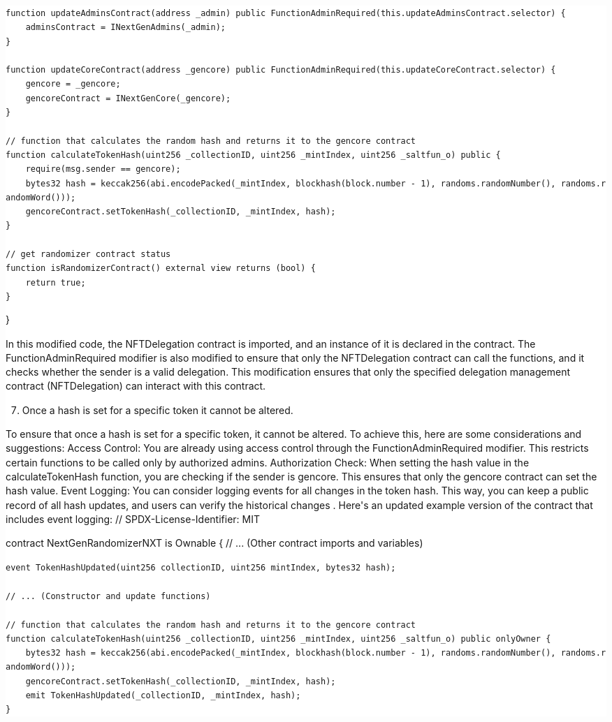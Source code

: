     function updateAdminsContract(address _admin) public FunctionAdminRequired(this.updateAdminsContract.selector) {
        adminsContract = INextGenAdmins(_admin);
    }

    function updateCoreContract(address _gencore) public FunctionAdminRequired(this.updateCoreContract.selector) { 
        gencore = _gencore;
        gencoreContract = INextGenCore(_gencore);
    }

    // function that calculates the random hash and returns it to the gencore contract
    function calculateTokenHash(uint256 _collectionID, uint256 _mintIndex, uint256 _saltfun_o) public {
        require(msg.sender == gencore);
        bytes32 hash = keccak256(abi.encodePacked(_mintIndex, blockhash(block.number - 1), randoms.randomNumber(), randoms.randomWord()));
        gencoreContract.setTokenHash(_collectionID, _mintIndex, hash);
    }

    // get randomizer contract status
    function isRandomizerContract() external view returns (bool) {
        return true;
    }
    
}

In this modified code, the NFTDelegation contract is imported, and an instance of it is declared in the contract. The FunctionAdminRequired modifier is also modified to ensure that only the NFTDelegation contract can call the functions, and it checks whether the sender is a valid delegation. This modification ensures that only the specified delegation management contract (NFTDelegation) can interact with this contract.


7. Once a hash is set for a specific token it cannot be altered.


To ensure that once a hash is set for a specific token, it cannot be altered. To achieve this, here are some considerations and suggestions:
Access Control: You are already using access control through the FunctionAdminRequired modifier. This restricts certain functions to be called only by authorized admins.
Authorization Check: When setting the hash value in the calculateTokenHash function, you are checking if the sender is gencore. This ensures that only the gencore contract can set the hash value.
Event Logging: You can consider logging events for all changes in the token hash. This way, you can keep a public record of all hash updates, and users can verify the historical changes
.
Here's an updated example version of the contract that includes event logging:
// SPDX-License-Identifier: MIT

contract NextGenRandomizerNXT is Ownable {
    // ... (Other contract imports and variables)

    event TokenHashUpdated(uint256 collectionID, uint256 mintIndex, bytes32 hash);

    // ... (Constructor and update functions)

    // function that calculates the random hash and returns it to the gencore contract
    function calculateTokenHash(uint256 _collectionID, uint256 _mintIndex, uint256 _saltfun_o) public onlyOwner {
        bytes32 hash = keccak256(abi.encodePacked(_mintIndex, blockhash(block.number - 1), randoms.randomNumber(), randoms.randomWord()));
        gencoreContract.setTokenHash(_collectionID, _mintIndex, hash);
        emit TokenHashUpdated(_collectionID, _mintIndex, hash);
    }

